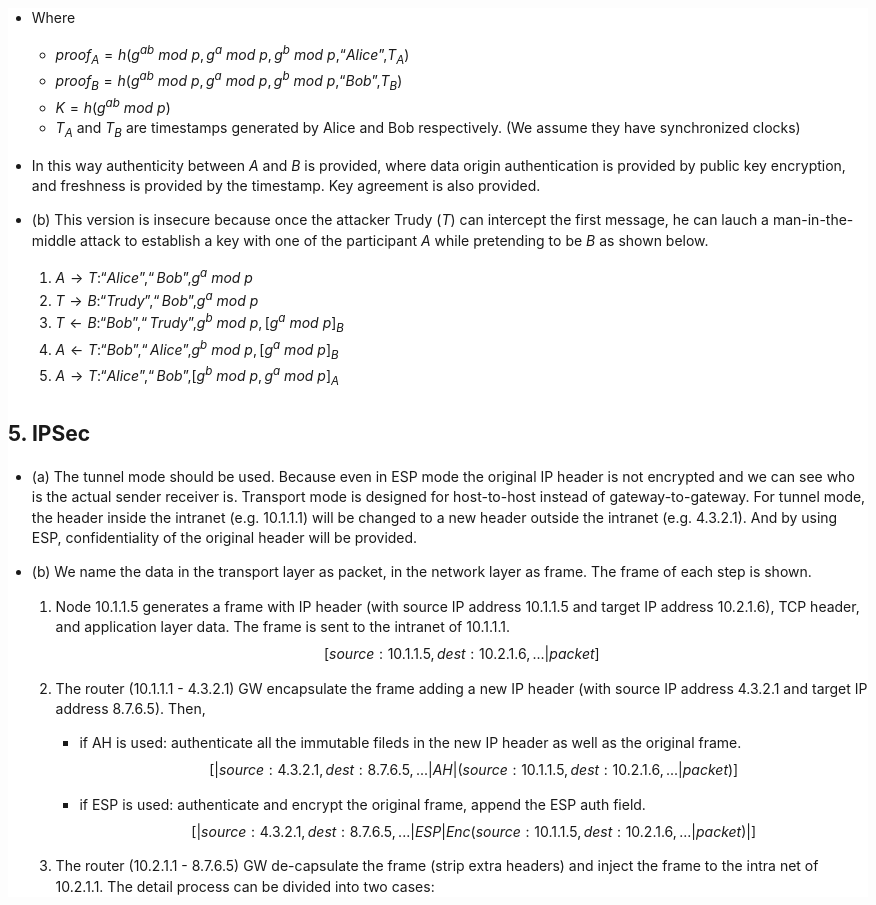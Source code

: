   * Where 
    * $proof_A = h(g^{ab}\ mod\ p, g^a\ mod\ p, g^b\ mod\ p, “Alice”, T_A)$ 
    * $proof_B =  h(g^{ab}\ mod\ p, g^a\ mod\ p, g^b\ mod\ p, “Bob”, T_B)$
    * $K = h(g^{ab}\ mod\ p)$
    * $T_A$ and $T_B$ are timestamps generated by Alice and Bob respectively. (We assume they have synchronized clocks)
  * In this way authenticity between $A$ and $B$ is provided, where data origin authentication is provided by public key encryption, and freshness is provided by the timestamp. Key agreement is also provided. 

* (b) This version is insecure because once the attacker Trudy ($T$) can intercept the first message, he can lauch a man-in-the-middle attack to establish a key with one of the participant $A$ while pretending to be $B$ as shown below.

  1. $A \rightarrow T: “Alice”, “Bob”, g^a\ mod\ p$
  2. $T \rightarrow B: “Trudy”, “Bob”, g^a\ mod\ p$
  3. $T \leftarrow B: “Bob”, “Trudy”, g^b\ mod\ p, [g^a\ mod\ p]_B$
  4. $A \leftarrow T: “Bob”, “Alice”, g^b\ mod\ p, [g^a\ mod\ p]_B$
  5. $A \rightarrow  T: “Alice”, “Bob”, [g^b\ mod\ p, g^a\ mod\ p]_A$

## 5. IPSec

* (a) The tunnel mode should be used. Because even in ESP mode the original IP header is not encrypted and we can see who is the actual sender receiver is. Transport mode is designed for host-to-host instead of gateway-to-gateway. For tunnel mode, the header inside the intranet (e.g. 10.1.1.1) will be changed to a new header outside the intranet (e.g. 4.3.2.1). And by using ESP, confidentiality of the original header will be provided. 

* (b) We name the data in the transport layer as packet, in the network layer as frame. The frame of each step is shown. 

  1. Node 10.1.1.5 generates a frame with IP header (with source IP address 10.1.1.5 and target IP address 10.2.1.6), TCP header, and application layer data. The frame is sent to the intranet of 10.1.1.1. 
     $$
     [source: 10.1.1.5, dest: 10.2.1.6, ...| packet]
     $$

  2. The router (10.1.1.1 - 4.3.2.1) GW encapsulate the frame adding a new IP header (with source IP address 4.3.2.1 and target IP address 8.7.6.5). Then, 

     * if AH is used: authenticate all the immutable fileds in the new IP header as well as the original frame.
       $$
       [|source: 4.3.2.1, dest: 8.7.6.5, ...|AH|(source: 10.1.1.5, dest: 10.2.1.6, ...| packet)]
       $$

     * if ESP is used: authenticate and encrypt the original frame, append the ESP auth field. 
       $$
       [|source: 4.3.2.1, dest: 8.7.6.5, ...|ESP|Enc(source: 10.1.1.5, dest: 10.2.1.6, ...| packet)|]
       $$

  3. The router (10.2.1.1 - 8.7.6.5) GW de-capsulate the frame (strip extra headers) and inject the frame to the intra net of 10.2.1.1. The detail process can be divided into two cases:
